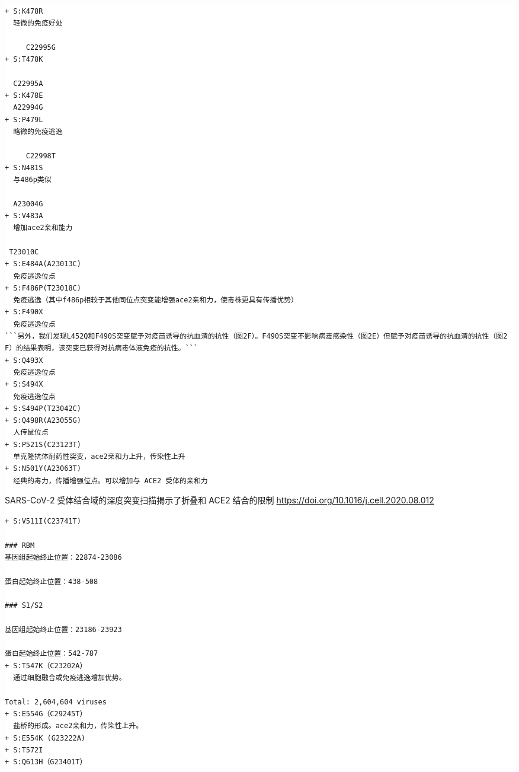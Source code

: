 ```
+ S:K478R
  轻微的免疫好处
	
     C22995G
+ S:T478K

  C22995A
+ S:K478E
  A22994G
+ S:P479L
  略微的免疫逃逸
	
     C22998T
+ S:N481S
  与486p类似
  
  A23004G
+ S:V483A
  增加ace2亲和能力

 T23010C 
+ S:E484A(A23013C)
  免疫逃逸位点
+ S:F486P(T23018C)
  免疫逃逸（其中f486p相较于其他同位点突变能增强ace2亲和力，使毒株更具有传播优势）
+ S:F490X
  免疫逃逸位点
```另外，我们发现L452Q和F490S突变赋予对疫苗诱导的抗血清的抗性（图2F）。F490S突变不影响病毒感染性（图2E）但赋予对疫苗诱导的抗血清的抗性（图2F）的结果表明，该突变已获得对抗病毒体液免疫的抗性。```
+ S:Q493X
  免疫逃逸位点
+ S:S494X
  免疫逃逸位点
+ S:S494P(T23042C)
+ S:Q498R(A23055G)
  人传鼠位点
+ S:P521S(C23123T)
  单克隆抗体耐药性突变，ace2亲和力上升，传染性上升
+ S:N501Y(A23063T)
  经典的毒力，传播增强位点。可以增加与 ACE2 受体的亲和力
```
SARS-CoV-2 受体结合域的深度突变扫描揭示了折叠和 ACE2 结合的限制 https://doi.org/10.1016/j.cell.2020.08.012
```
+ S:V511I(C23741T)
  
### RBM
基因组起始终止位置：22874-23086

蛋白起始终止位置：438-508

### S1/S2

基因组起始终止位置：23186-23923

蛋白起始终止位置：542-787
+ S:T547K（C23202A）
  通过细胞融合或免疫逃逸增加优势。

Total: 2,604,604 viruses
+ S:E554G（C29245T）
  盐桥的形成。ace2亲和力，传染性上升。
+ S:E554K (G23222A)
+ S:T572I
+ S:Q613H（G23401T）
```